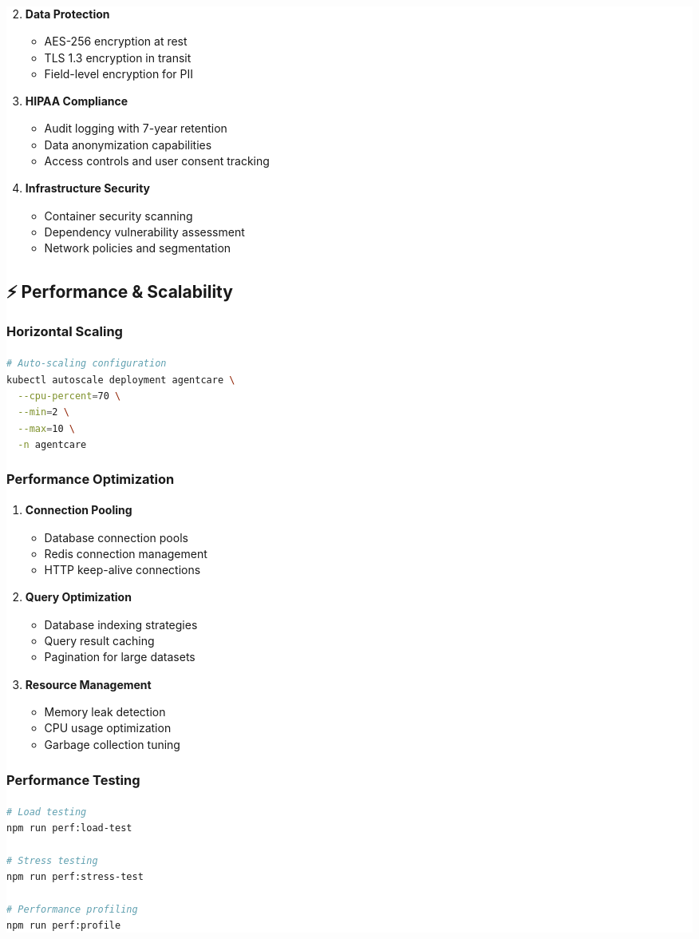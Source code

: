 2. **Data Protection**
   - AES-256 encryption at rest
   - TLS 1.3 encryption in transit
   - Field-level encryption for PII

3. **HIPAA Compliance**
   - Audit logging with 7-year retention
   - Data anonymization capabilities
   - Access controls and user consent tracking

4. **Infrastructure Security**
   - Container security scanning
   - Dependency vulnerability assessment
   - Network policies and segmentation

## ⚡ Performance & Scalability

### Horizontal Scaling

```bash
# Auto-scaling configuration
kubectl autoscale deployment agentcare \
  --cpu-percent=70 \
  --min=2 \
  --max=10 \
  -n agentcare
```

### Performance Optimization

1. **Connection Pooling**
   - Database connection pools
   - Redis connection management
   - HTTP keep-alive connections

2. **Query Optimization**
   - Database indexing strategies
   - Query result caching
   - Pagination for large datasets

3. **Resource Management**
   - Memory leak detection
   - CPU usage optimization
   - Garbage collection tuning

### Performance Testing

```bash
# Load testing
npm run perf:load-test

# Stress testing
npm run perf:stress-test

# Performance profiling
npm run perf:profile
```
